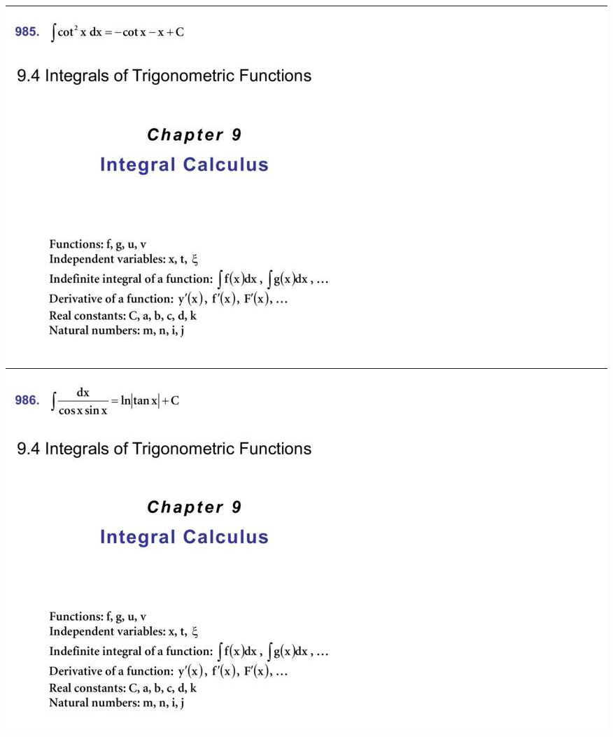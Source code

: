 <hr><img src="slices-1300/09 integral calculus/04/01/pg_0249-000_0010.jpg"><br><img src="slices-1300/09 integral calculus/04/pg_0247-000_0007.jpg"><br><img src="slices-1300/09 integral calculus/pg_0237-000_0000.jpg">
<hr><img src="slices-1300/09 integral calculus/04/01/pg_0249-000_0011.jpg"><br><img src="slices-1300/09 integral calculus/04/pg_0247-000_0007.jpg"><br><img src="slices-1300/09 integral calculus/pg_0237-000_0000.jpg">
